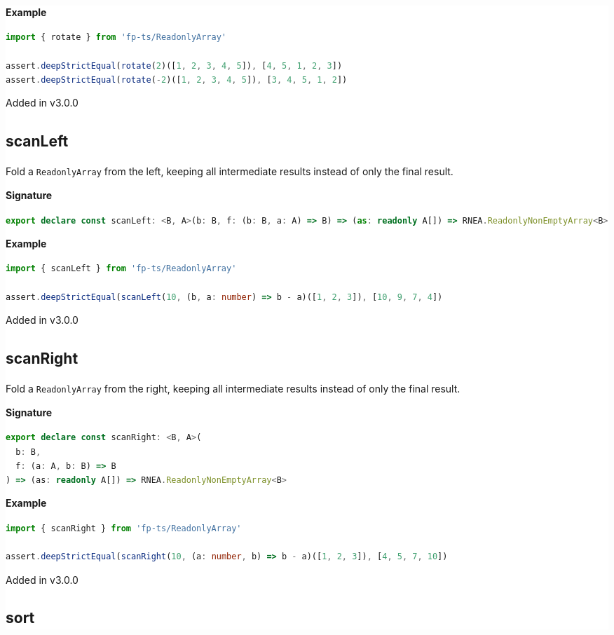 **Example**

```ts
import { rotate } from 'fp-ts/ReadonlyArray'

assert.deepStrictEqual(rotate(2)([1, 2, 3, 4, 5]), [4, 5, 1, 2, 3])
assert.deepStrictEqual(rotate(-2)([1, 2, 3, 4, 5]), [3, 4, 5, 1, 2])
```

Added in v3.0.0

## scanLeft

Fold a `ReadonlyArray` from the left, keeping all intermediate results instead of only the final result.

**Signature**

```ts
export declare const scanLeft: <B, A>(b: B, f: (b: B, a: A) => B) => (as: readonly A[]) => RNEA.ReadonlyNonEmptyArray<B>
```

**Example**

```ts
import { scanLeft } from 'fp-ts/ReadonlyArray'

assert.deepStrictEqual(scanLeft(10, (b, a: number) => b - a)([1, 2, 3]), [10, 9, 7, 4])
```

Added in v3.0.0

## scanRight

Fold a `ReadonlyArray` from the right, keeping all intermediate results instead of only the final result.

**Signature**

```ts
export declare const scanRight: <B, A>(
  b: B,
  f: (a: A, b: B) => B
) => (as: readonly A[]) => RNEA.ReadonlyNonEmptyArray<B>
```

**Example**

```ts
import { scanRight } from 'fp-ts/ReadonlyArray'

assert.deepStrictEqual(scanRight(10, (a: number, b) => b - a)([1, 2, 3]), [4, 5, 7, 10])
```

Added in v3.0.0

## sort
